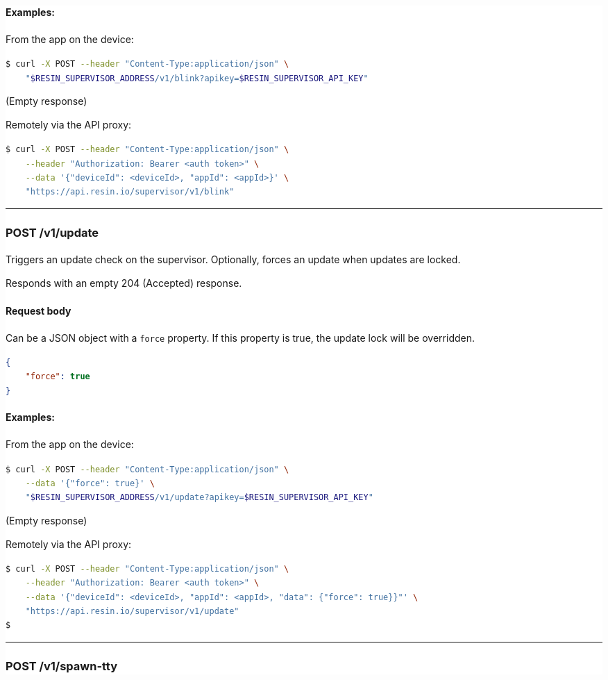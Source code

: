 #### Examples:
From the app on the device:
```bash
$ curl -X POST --header "Content-Type:application/json" \
	"$RESIN_SUPERVISOR_ADDRESS/v1/blink?apikey=$RESIN_SUPERVISOR_API_KEY"
```

(Empty response)

Remotely via the API proxy:
```bash
$ curl -X POST --header "Content-Type:application/json" \
	--header "Authorization: Bearer <auth token>" \
	--data '{"deviceId": <deviceId>, "appId": <appId>}' \
	"https://api.resin.io/supervisor/v1/blink"
```

<hr>

### POST /v1/update

Triggers an update check on the supervisor. Optionally, forces an update when updates are locked.

Responds with an empty 204 (Accepted) response.

#### Request body
Can be a JSON object with a `force` property. If this property is true, the update lock will be overridden.
```json
{
	"force": true
}
```

#### Examples:
From the app on the device:
```bash
$ curl -X POST --header "Content-Type:application/json" \
	--data '{"force": true}' \
	"$RESIN_SUPERVISOR_ADDRESS/v1/update?apikey=$RESIN_SUPERVISOR_API_KEY"
```
(Empty response)

Remotely via the API proxy:
```bash
$ curl -X POST --header "Content-Type:application/json" \
	--header "Authorization: Bearer <auth token>" \
	--data '{"deviceId": <deviceId>, "appId": <appId>, "data": {"force": true}}"' \
	"https://api.resin.io/supervisor/v1/update"
$
```

<hr>

### POST /v1/spawn-tty
